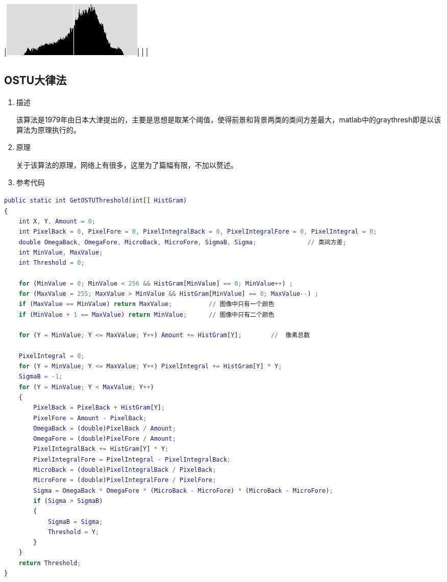 |![](images/IterativeOptimumThreshold7.png)|  | |

<span id=OSTU>OSTU大律法</span>
-----------------------------

1. 描述

	该算法是1979年由日本大津提出的，主要是思想是取某个阈值，使得前景和背景两类的类间方差最大，matlab中的graythresh即是以该算法为原理执行的。

2. 原理

	关于该算法的原理，网络上有很多，这里为了篇幅有限，不加以赘述。

3. 参考代码

```matlab
public static int GetOSTUThreshold(int[] HistGram)
{
	int X, Y, Amount = 0;
	int PixelBack = 0, PixelFore = 0, PixelIntegralBack = 0, PixelIntegralFore = 0, PixelIntegral = 0;
	double OmegaBack, OmegaFore, MicroBack, MicroFore, SigmaB, Sigma;              // 类间方差;
	int MinValue, MaxValue;
	int Threshold = 0;

	for (MinValue = 0; MinValue < 256 && HistGram[MinValue] == 0; MinValue++) ;
	for (MaxValue = 255; MaxValue > MinValue && HistGram[MinValue] == 0; MaxValue--) ;
	if (MaxValue == MinValue) return MaxValue;          // 图像中只有一个颜色
	if (MinValue + 1 == MaxValue) return MinValue;      // 图像中只有二个颜色

	for (Y = MinValue; Y <= MaxValue; Y++) Amount += HistGram[Y];        //  像素总数

	PixelIntegral = 0;
	for (Y = MinValue; Y <= MaxValue; Y++) PixelIntegral += HistGram[Y] * Y;
	SigmaB = -1;
	for (Y = MinValue; Y < MaxValue; Y++)
	{
		PixelBack = PixelBack + HistGram[Y];
		PixelFore = Amount - PixelBack;
		OmegaBack = (double)PixelBack / Amount;
		OmegaFore = (double)PixelFore / Amount;
		PixelIntegralBack += HistGram[Y] * Y;
		PixelIntegralFore = PixelIntegral - PixelIntegralBack;
		MicroBack = (double)PixelIntegralBack / PixelBack;
		MicroFore = (double)PixelIntegralFore / PixelFore;
		Sigma = OmegaBack * OmegaFore * (MicroBack - MicroFore) * (MicroBack - MicroFore);
		if (Sigma > SigmaB)
		{
			SigmaB = Sigma;
			Threshold = Y;
		}
	}
	return Threshold;
}
```
